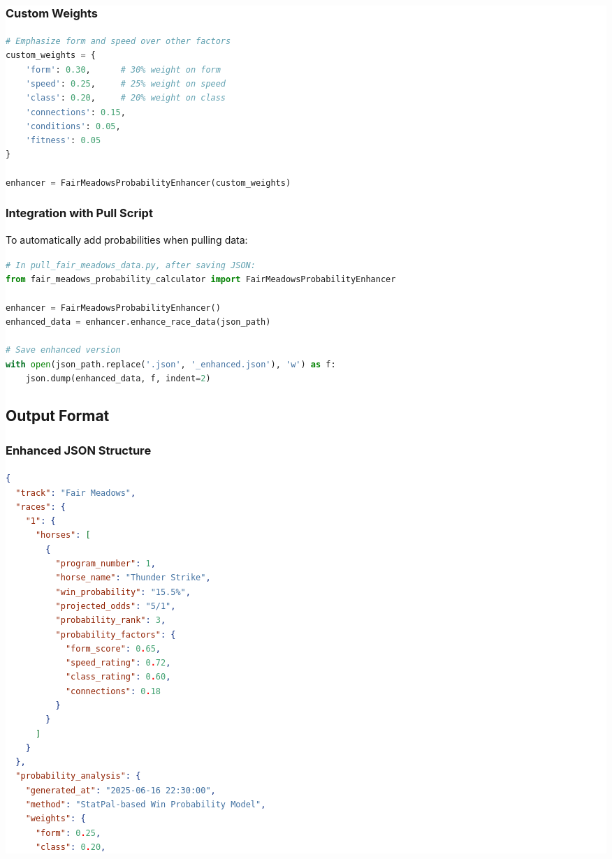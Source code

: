 ### Custom Weights

```python
# Emphasize form and speed over other factors
custom_weights = {
    'form': 0.30,      # 30% weight on form
    'speed': 0.25,     # 25% weight on speed
    'class': 0.20,     # 20% weight on class
    'connections': 0.15,
    'conditions': 0.05,
    'fitness': 0.05
}

enhancer = FairMeadowsProbabilityEnhancer(custom_weights)
```

### Integration with Pull Script

To automatically add probabilities when pulling data:

```python
# In pull_fair_meadows_data.py, after saving JSON:
from fair_meadows_probability_calculator import FairMeadowsProbabilityEnhancer

enhancer = FairMeadowsProbabilityEnhancer()
enhanced_data = enhancer.enhance_race_data(json_path)

# Save enhanced version
with open(json_path.replace('.json', '_enhanced.json'), 'w') as f:
    json.dump(enhanced_data, f, indent=2)
```

## Output Format

### Enhanced JSON Structure

```json
{
  "track": "Fair Meadows",
  "races": {
    "1": {
      "horses": [
        {
          "program_number": 1,
          "horse_name": "Thunder Strike",
          "win_probability": "15.5%",
          "projected_odds": "5/1",
          "probability_rank": 3,
          "probability_factors": {
            "form_score": 0.65,
            "speed_rating": 0.72,
            "class_rating": 0.60,
            "connections": 0.18
          }
        }
      ]
    }
  },
  "probability_analysis": {
    "generated_at": "2025-06-16 22:30:00",
    "method": "StatPal-based Win Probability Model",
    "weights": {
      "form": 0.25,
      "class": 0.20,
```
